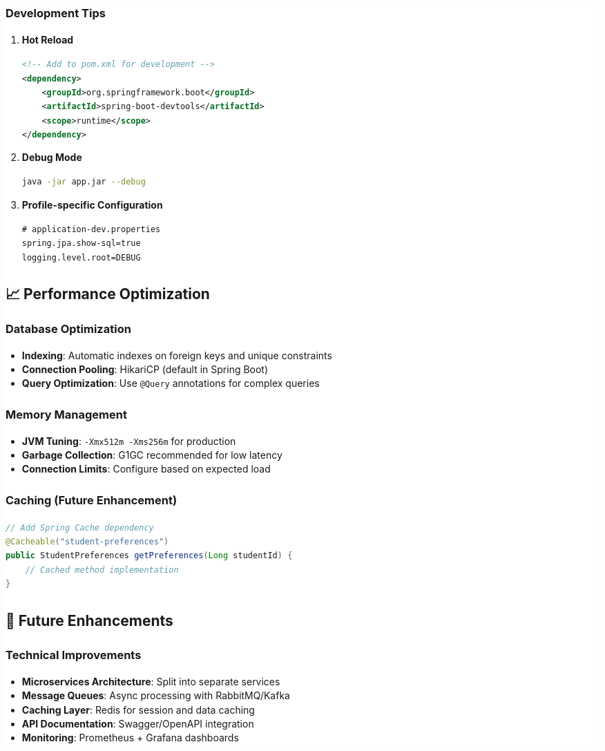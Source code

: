 ### Development Tips

1. **Hot Reload**
   ```xml
   <!-- Add to pom.xml for development -->
   <dependency>
       <groupId>org.springframework.boot</groupId>
       <artifactId>spring-boot-devtools</artifactId>
       <scope>runtime</scope>
   </dependency>
   ```

2. **Debug Mode**
   ```bash
   java -jar app.jar --debug
   ```

3. **Profile-specific Configuration**
   ```properties
   # application-dev.properties
   spring.jpa.show-sql=true
   logging.level.root=DEBUG
   ```

## 📈 Performance Optimization

### Database Optimization
- **Indexing**: Automatic indexes on foreign keys and unique constraints
- **Connection Pooling**: HikariCP (default in Spring Boot)
- **Query Optimization**: Use `@Query` annotations for complex queries

### Memory Management
- **JVM Tuning**: `-Xmx512m -Xms256m` for production
- **Garbage Collection**: G1GC recommended for low latency
- **Connection Limits**: Configure based on expected load

### Caching (Future Enhancement)
```java
// Add Spring Cache dependency
@Cacheable("student-preferences")
public StudentPreferences getPreferences(Long studentId) {
    // Cached method implementation
}
```

## 🔮 Future Enhancements

### Technical Improvements
- **Microservices Architecture**: Split into separate services
- **Message Queues**: Async processing with RabbitMQ/Kafka
- **Caching Layer**: Redis for session and data caching
- **API Documentation**: Swagger/OpenAPI integration
- **Monitoring**: Prometheus + Grafana dashboards

